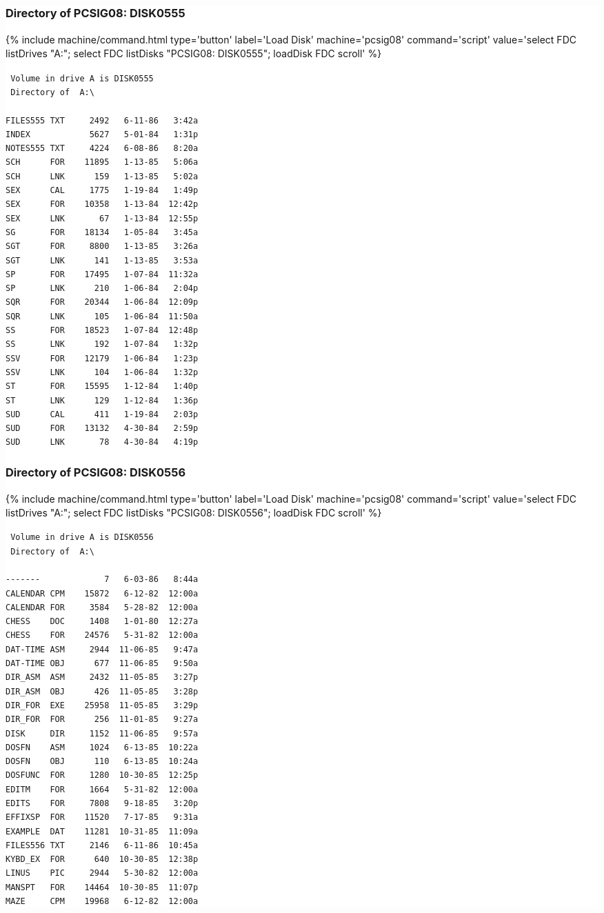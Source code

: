 ### Directory of PCSIG08: DISK0555

{% include machine/command.html type='button' label='Load Disk' machine='pcsig08' command='script' value='select FDC listDrives "A:"; select FDC listDisks "PCSIG08: DISK0555"; loadDisk FDC scroll' %}

     Volume in drive A is DISK0555
     Directory of  A:\
    
    FILES555 TXT     2492   6-11-86   3:42a
    INDEX            5627   5-01-84   1:31p
    NOTES555 TXT     4224   6-08-86   8:20a
    SCH      FOR    11895   1-13-85   5:06a
    SCH      LNK      159   1-13-85   5:02a
    SEX      CAL     1775   1-19-84   1:49p
    SEX      FOR    10358   1-13-84  12:42p
    SEX      LNK       67   1-13-84  12:55p
    SG       FOR    18134   1-05-84   3:45a
    SGT      FOR     8800   1-13-85   3:26a
    SGT      LNK      141   1-13-85   3:53a
    SP       FOR    17495   1-07-84  11:32a
    SP       LNK      210   1-06-84   2:04p
    SQR      FOR    20344   1-06-84  12:09p
    SQR      LNK      105   1-06-84  11:50a
    SS       FOR    18523   1-07-84  12:48p
    SS       LNK      192   1-07-84   1:32p
    SSV      FOR    12179   1-06-84   1:23p
    SSV      LNK      104   1-06-84   1:32p
    ST       FOR    15595   1-12-84   1:40p
    ST       LNK      129   1-12-84   1:36p
    SUD      CAL      411   1-19-84   2:03p
    SUD      FOR    13132   4-30-84   2:59p
    SUD      LNK       78   4-30-84   4:19p

### Directory of PCSIG08: DISK0556

{% include machine/command.html type='button' label='Load Disk' machine='pcsig08' command='script' value='select FDC listDrives "A:"; select FDC listDisks "PCSIG08: DISK0556"; loadDisk FDC scroll' %}

     Volume in drive A is DISK0556
     Directory of  A:\
    
    -------             7   6-03-86   8:44a
    CALENDAR CPM    15872   6-12-82  12:00a
    CALENDAR FOR     3584   5-28-82  12:00a
    CHESS    DOC     1408   1-01-80  12:27a
    CHESS    FOR    24576   5-31-82  12:00a
    DAT-TIME ASM     2944  11-06-85   9:47a
    DAT-TIME OBJ      677  11-06-85   9:50a
    DIR_ASM  ASM     2432  11-05-85   3:27p
    DIR_ASM  OBJ      426  11-05-85   3:28p
    DIR_FOR  EXE    25958  11-05-85   3:29p
    DIR_FOR  FOR      256  11-01-85   9:27a
    DISK     DIR     1152  11-06-85   9:57a
    DOSFN    ASM     1024   6-13-85  10:22a
    DOSFN    OBJ      110   6-13-85  10:24a
    DOSFUNC  FOR     1280  10-30-85  12:25p
    EDITM    FOR     1664   5-31-82  12:00a
    EDITS    FOR     7808   9-18-85   3:20p
    EFFIXSP  FOR    11520   7-17-85   9:31a
    EXAMPLE  DAT    11281  10-31-85  11:09a
    FILES556 TXT     2146   6-11-86  10:45a
    KYBD_EX  FOR      640  10-30-85  12:38p
    LINUS    PIC     2944   5-30-82  12:00a
    MANSPT   FOR    14464  10-30-85  11:07p
    MAZE     CPM    19968   6-12-82  12:00a